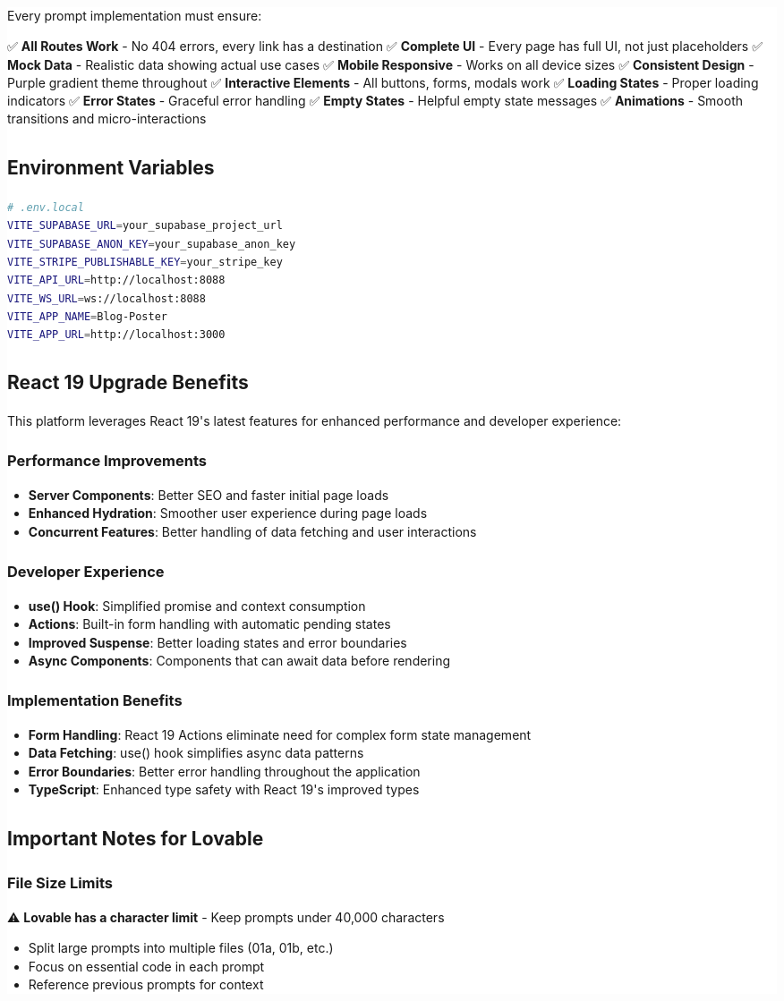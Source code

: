 Every prompt implementation must ensure:

✅ **All Routes Work** - No 404 errors, every link has a destination
✅ **Complete UI** - Every page has full UI, not just placeholders
✅ **Mock Data** - Realistic data showing actual use cases
✅ **Mobile Responsive** - Works on all device sizes
✅ **Consistent Design** - Purple gradient theme throughout
✅ **Interactive Elements** - All buttons, forms, modals work
✅ **Loading States** - Proper loading indicators
✅ **Error States** - Graceful error handling
✅ **Empty States** - Helpful empty state messages
✅ **Animations** - Smooth transitions and micro-interactions

## Environment Variables

```bash
# .env.local
VITE_SUPABASE_URL=your_supabase_project_url
VITE_SUPABASE_ANON_KEY=your_supabase_anon_key
VITE_STRIPE_PUBLISHABLE_KEY=your_stripe_key
VITE_API_URL=http://localhost:8088
VITE_WS_URL=ws://localhost:8088
VITE_APP_NAME=Blog-Poster
VITE_APP_URL=http://localhost:3000
```

## React 19 Upgrade Benefits

This platform leverages React 19's latest features for enhanced performance and developer experience:

### Performance Improvements
- **Server Components**: Better SEO and faster initial page loads
- **Enhanced Hydration**: Smoother user experience during page loads
- **Concurrent Features**: Better handling of data fetching and user interactions

### Developer Experience
- **use() Hook**: Simplified promise and context consumption
- **Actions**: Built-in form handling with automatic pending states
- **Improved Suspense**: Better loading states and error boundaries
- **Async Components**: Components that can await data before rendering

### Implementation Benefits
- **Form Handling**: React 19 Actions eliminate need for complex form state management
- **Data Fetching**: use() hook simplifies async data patterns
- **Error Boundaries**: Better error handling throughout the application
- **TypeScript**: Enhanced type safety with React 19's improved types

## Important Notes for Lovable

### File Size Limits
⚠️ **Lovable has a character limit** - Keep prompts under 40,000 characters
- Split large prompts into multiple files (01a, 01b, etc.)
- Focus on essential code in each prompt
- Reference previous prompts for context
